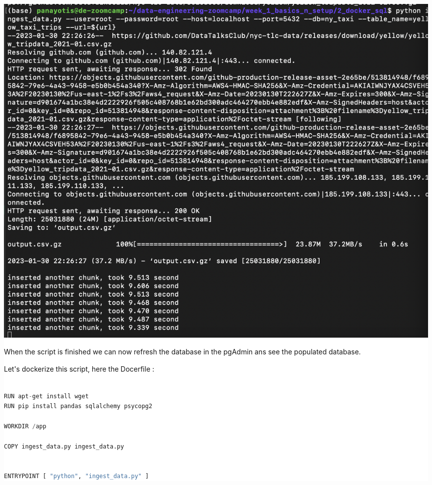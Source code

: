 ![ingest_data_scipt](images/ingest_data_scipt.png)


When the script is finished we can now refresh the database in the pgAdmin ans see the populated database.

Let's dockerize this script, here the Docerfile :

```python

RUN apt-get install wget
RUN pip install pandas sqlalchemy psycopg2

WORKDIR /app

COPY ingest_data.py ingest_data.py


ENTRYPOINT [ "python", "ingest_data.py" ]
```
